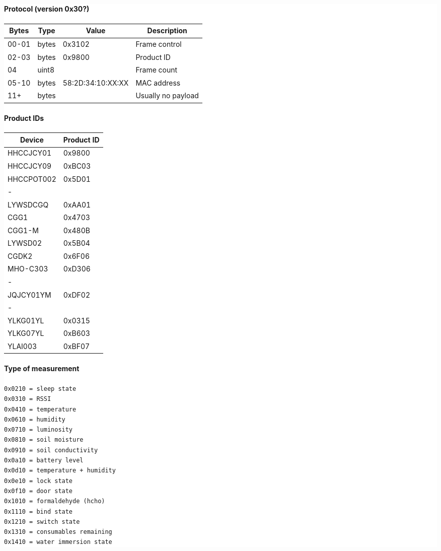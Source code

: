 #### Protocol (version 0x30?)

| Bytes | Type      | Value             | Description                          |
| ----- | --------- | ----------------- | ------------------------------------ |
| 00-01 | bytes     | 0x3102            | Frame control                        |
| 02-03 | bytes     | 0x9800            | Product ID                           |
| 04    | uint8     |                   | Frame count                          |
| 05-10 | bytes     | 58:2D:34:10:XX:XX | MAC address                          |
| 11+   | bytes     |                   | Usually no payload                   |

#### Product IDs

| Device       | Product ID   |
| ------------ | ------------ |
| HHCCJCY01    | 0x9800       |
| HHCCJCY09    | 0xBC03       |
| HHCCPOT002   | 0x5D01       |
| -            |              |
| LYWSDCGQ     | 0xAA01       |
| CGG1         | 0x4703       |
| CGG1-M       | 0x480B       |
| LYWSD02      | 0x5B04       |
| CGDK2        | 0x6F06       |
| MHO-C303     | 0xD306       |
| -            |              |
| JQJCY01YM    | 0xDF02       |
| -            |              |
| YLKG01YL     | 0x0315       |
| YLKG07YL     | 0xB603       |
| YLAI003      | 0xBF07       |

#### Type of measurement

```
0x0210 = sleep state
0x0310 = RSSI
0x0410 = temperature
0x0610 = humidity
0x0710 = luminosity
0x0810 = soil moisture
0x0910 = soil conductivity
0x0a10 = battery level
0x0d10 = temperature + humidity
0x0e10 = lock state
0x0f10 = door state
0x1010 = formaldehyde (hcho)
0x1110 = bind state
0x1210 = switch state
0x1310 = consumables remaining
0x1410 = water immersion state
```